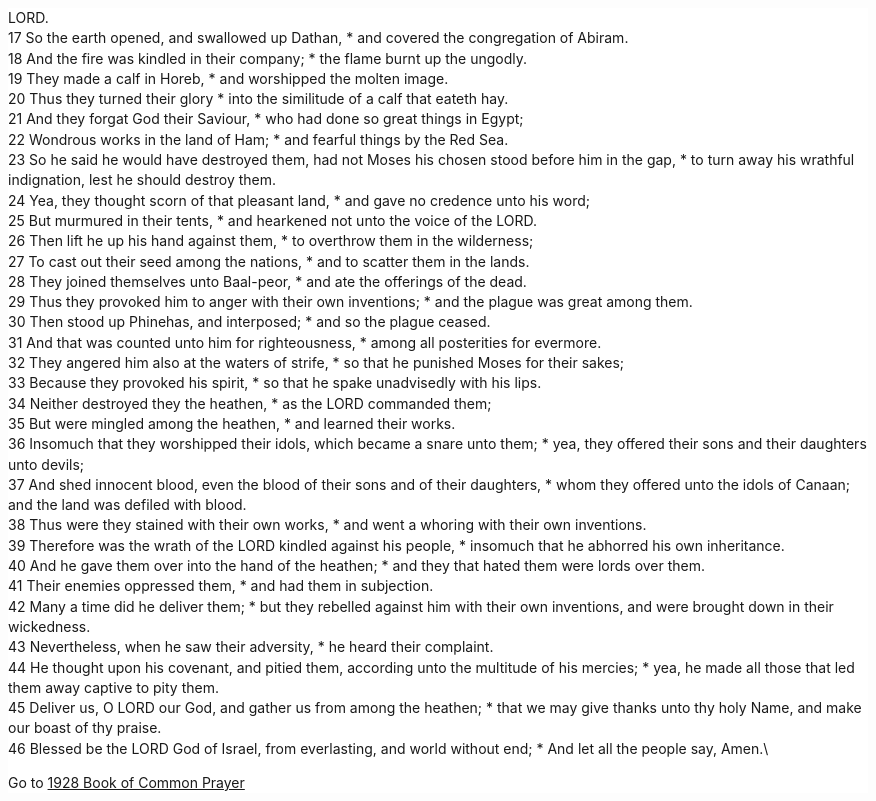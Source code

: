 LORD.\
17 So the earth opened, and swallowed up Dathan, \* and covered the
congregation of Abiram.\
18 And the fire was kindled in their company; \* the flame burnt up the
ungodly.\
19 They made a calf in Horeb, \* and worshipped the molten image.\
20 Thus they turned their glory \* into the similitude of a calf that
eateth hay.\
21 And they forgat God their Saviour, \* who had done so great things in
Egypt;\
22 Wondrous works in the land of Ham; \* and fearful things by the Red
Sea.\
23 So he said he would have destroyed them, had not Moses his chosen
stood before him in the gap, \* to turn away his wrathful indignation,
lest he should destroy them.\
24 Yea, they thought scorn of that pleasant land, \* and gave no
credence unto his word;\
25 But murmured in their tents, \* and hearkened not unto the voice of
the LORD.\
26 Then lift he up his hand against them, \* to overthrow them in the
wilderness;\
27 To cast out their seed among the nations, \* and to scatter them in
the lands.\
28 They joined themselves unto Baal-peor, \* and ate the offerings of
the dead.\
29 Thus they provoked him to anger with their own inventions; \* and the
plague was great among them.\
30 Then stood up Phinehas, and interposed; \* and so the plague ceased.\
31 And that was counted unto him for righteousness, \* among all
posterities for evermore.\
32 They angered him also at the waters of strife, \* so that he punished
Moses for their sakes;\
33 Because they provoked his spirit, \* so that he spake unadvisedly
with his lips.\
34 Neither destroyed they the heathen, \* as the LORD commanded them;\
35 But were mingled among the heathen, \* and learned their works.\
36 Insomuch that they worshipped their idols, which became a snare unto
them; \* yea, they offered their sons and their daughters unto devils;\
37 And shed innocent blood, even the blood of their sons and of their
daughters, \* whom they offered unto the idols of Canaan; and the land
was defiled with blood.\
38 Thus were they stained with their own works, \* and went a whoring
with their own inventions.\
39 Therefore was the wrath of the LORD kindled against his people, \*
insomuch that he abhorred his own inheritance.\
40 And he gave them over into the hand of the heathen; \* and they that
hated them were lords over them.\
41 Their enemies oppressed them, \* and had them in subjection.\
42 Many a time did he deliver them; \* but they rebelled against him
with their own inventions, and were brought down in their wickedness.\
43 Nevertheless, when he saw their adversity, \* he heard their
complaint.\
44 He thought upon his covenant, and pitied them, according unto the
multitude of his mercies; \* yea, he made all those that led them away
captive to pity them.\
45 Deliver us, O LORD our God, and gather us from among the heathen; \*
that we may give thanks unto thy holy Name, and make our boast of thy
praise.\
46 Blessed be the LORD God of Israel, from everlasting, and world
without end; \* And let all the people say, Amen.\

Go to [1928 Book of Common Prayer](../index.html)
